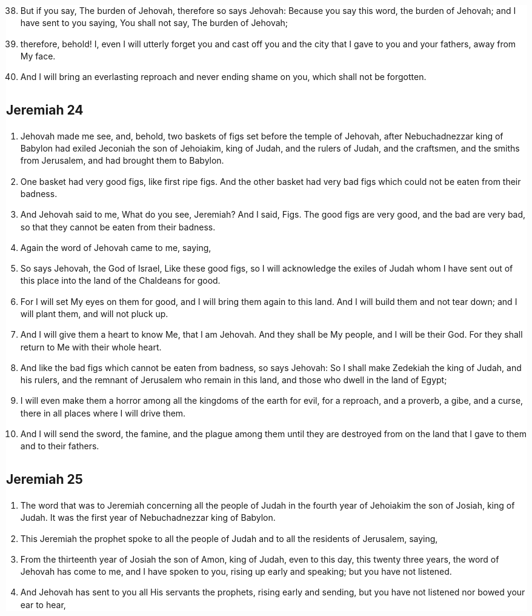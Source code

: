 38. But if you say, The burden of Jehovah, therefore so says Jehovah: Because you say this word, the burden of Jehovah; and I have sent to you saying, You shall not say, The burden of Jehovah;

39. therefore, behold! I, even I will utterly forget you and cast off you and the city that I gave to you and your fathers, away from My face.

40. And I will bring an everlasting reproach and never ending shame on you, which shall not be forgotten.  

## Jeremiah 24

1. Jehovah made me see, and, behold, two baskets of figs set before the temple of Jehovah, after Nebuchadnezzar king of Babylon had exiled Jeconiah the son of Jehoiakim, king of Judah, and the rulers of Judah, and the craftsmen, and the smiths from Jerusalem, and had brought them to Babylon.

2. One basket had very good figs, like first ripe figs. And the other basket had very bad figs which could not be eaten from their badness.

3. And Jehovah said to me, What do you see, Jeremiah? And I said, Figs. The good figs are very good, and the bad are very bad, so that they cannot be eaten from their badness.

4. Again the word of Jehovah came to me, saying,

5. So says Jehovah, the God of Israel, Like these good figs, so I will acknowledge the exiles of Judah whom I have sent out of this place into the land of the Chaldeans for good.

6. For I will set My eyes on them for good, and I will bring them again to this land. And I will build them and not tear down; and I will plant them, and will not pluck up.

7. And I will give them a heart to know Me, that I am Jehovah. And they shall be My people, and I will be their God. For they shall return to Me with their whole heart.

8. And like the bad figs which cannot be eaten from badness, so says Jehovah: So I shall make Zedekiah the king of Judah, and his rulers, and the remnant of Jerusalem who remain in this land, and those who dwell in the land of Egypt;

9. I will even make them a horror among all the kingdoms of the earth for evil, for a reproach, and a proverb, a gibe, and a curse, there in all places where I will drive them.

10. And I will send the sword, the famine, and the plague among them until they are destroyed from on the land that I gave to them and to their fathers.  

## Jeremiah 25

1. The word that was to Jeremiah concerning all the people of Judah in the fourth year of Jehoiakim the son of Josiah, king of Judah. It was the first year of Nebuchadnezzar king of Babylon.

2.  This Jeremiah the prophet spoke to all the people of Judah and to all the residents of Jerusalem, saying,

3. From the thirteenth year of Josiah the son of Amon, king of Judah, even to this day, this twenty three years, the word of Jehovah has come to me, and I have spoken to you, rising up early and speaking; but you have not listened.

4. And Jehovah has sent to you all His servants the prophets, rising early and sending, but you have not listened nor bowed your ear to hear,
